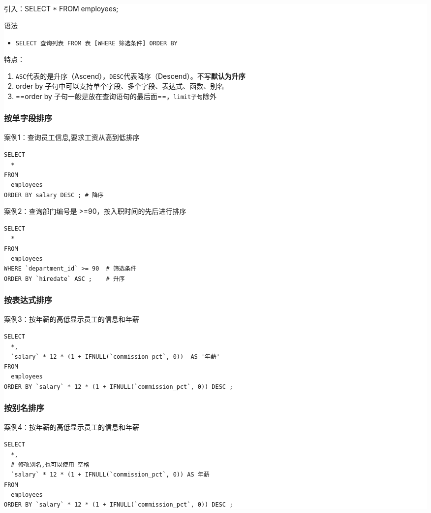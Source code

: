 引入：SELECT * FROM employees;

语法

- `SELECT 查询列表 FROM 表 [WHERE 筛选条件] ORDER BY`

特点：

1. `ASC`代表的是升序（Ascend），`DESC`代表降序（Descend）。不写**默认为升序**
2. order by 子句中可以支持单个字段、多个字段、表达式、函数、别名
3. ==order by 子句一般是放在查询语句的最后面==，`limit子句`除外

### 按单字段排序

案例1：查询员工信息,要求工资从高到低排序

```mysql
SELECT 
  * 
FROM
  employees 
ORDER BY salary DESC ; # 降序
```

案例2：查询部门编号是 >=90，按入职时间的先后进行排序

```mysql
SELECT 
  * 
FROM
  employees 
WHERE `department_id` >= 90  # 筛选条件
ORDER BY `hiredate` ASC ;    # 升序
```

### 按表达式排序

案例3：按年薪的高低显示员工的信息和年薪

```mysql
SELECT 
  *,
  `salary` * 12 * (1 + IFNULL(`commission_pct`, 0))  AS '年薪'
FROM
  employees 
ORDER BY `salary` * 12 * (1 + IFNULL(`commission_pct`, 0)) DESC ;
```

### 按别名排序

案例4：按年薪的高低显示员工的信息和年薪

```mysql
SELECT 
  *,
  # 修改别名,也可以使用 空格
  `salary` * 12 * (1 + IFNULL(`commission_pct`, 0)) AS 年薪  
FROM
  employees 
ORDER BY `salary` * 12 * (1 + IFNULL(`commission_pct`, 0)) DESC ;
```
